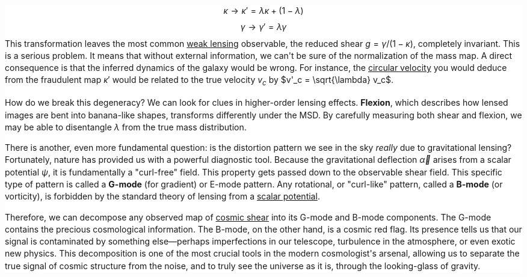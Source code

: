 $$
\kappa \rightarrow \kappa' = \lambda \kappa + (1-\lambda)
$$
$$
\gamma \rightarrow \gamma' = \lambda \gamma
$$
This transformation leaves the most common [weak lensing](@article_id:157974) observable, the reduced shear $g = \gamma/(1-\kappa)$, completely invariant. This is a serious problem. It means that without external information, we can't be sure of the normalization of the mass map. A direct consequence is that the inferred dynamics of the galaxy would be wrong. For instance, the [circular velocity](@article_id:161058) you would deduce from the fraudulent map $\kappa'$ would be related to the true velocity $v_c$ by $v'_c = \sqrt{\lambda} v_c$.

How do we break this degeneracy? We can look for clues in higher-order lensing effects. **Flexion**, which describes how lensed images are bent into banana-like shapes, transforms differently under the MSD. By carefully measuring both shear and flexion, we may be able to disentangle $\lambda$ from the true mass distribution.

There is another, even more fundamental question: is the distortion pattern we see in the sky *really* due to gravitational lensing? Fortunately, nature has provided us with a powerful diagnostic tool. Because the gravitational deflection $\vec{\alpha}$ arises from a scalar potential $\psi$, it is fundamentally a "curl-free" field. This property gets passed down to the observable shear field. This specific type of pattern is called a **G-mode** (for gradient) or E-mode pattern. Any rotational, or "curl-like" pattern, called a **B-mode** (or vorticity), is forbidden by the standard theory of lensing from a [scalar potential](@article_id:275683).

Therefore, we can decompose any observed map of [cosmic shear](@article_id:157359) into its G-mode and B-mode components. The G-mode contains the precious cosmological information. The B-mode, on the other hand, is a cosmic red flag. Its presence tells us that our signal is contaminated by something else—perhaps imperfections in our telescope, turbulence in the atmosphere, or even exotic new physics. This decomposition is one of the most crucial tools in the modern cosmologist's arsenal, allowing us to separate the true signal of cosmic structure from the noise, and to truly see the universe as it is, through the looking-glass of gravity.